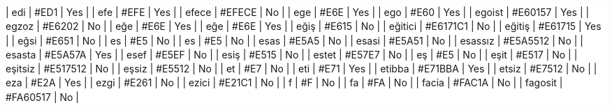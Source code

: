 | edi | #ED1 | Yes |
| efe | #EFE | Yes |
| efece | #EFECE | No |
| ege | #E6E | Yes |
| ego | #E60 | Yes |
| egoist | #E60157 | Yes |
| egzoz | #E6202 | No |
| eğe | #E6E | Yes |
| eğe | #E6E | Yes |
| eğiş | #E615 | No |
| eğitici | #E6171C1 | No |
| eğitiş | #E61715 | Yes |
| eğsi | #E651 | No |
| es | #E5 | No |
| es | #E5 | No |
| esas | #E5A5 | No |
| esasi | #E5A51 | No |
| esassız | #E5A5512 | No |
| esasta | #E5A57A | Yes |
| esef | #E5EF | No |
| esiş | #E515 | No |
| estet | #E57E7 | No |
| eş | #E5 | No |
| eşit | #E517 | No |
| eşitsiz | #E517512 | No |
| eşsiz | #E5512 | No |
| et | #E7 | No |
| eti | #E71 | Yes |
| etibba | #E71BBA | Yes |
| etsiz | #E7512 | No |
| eza | #E2A | Yes |
| ezgi | #E261 | No |
| ezici | #E21C1 | No |
| f | #F | No |
| fa | #FA | No |
| facia | #FAC1A | No |
| fagosit | #FA60517 | No |